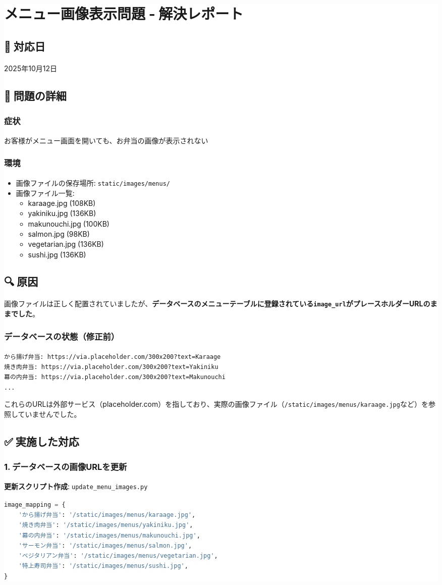 # メニュー画像表示問題 - 解決レポート

## 📅 対応日
2025年10月12日

## 🐛 問題の詳細

### 症状
お客様がメニュー画面を開いても、お弁当の画像が表示されない

### 環境
- 画像ファイルの保存場所: `static/images/menus/`
- 画像ファイル一覧:
  - karaage.jpg (108KB)
  - yakiniku.jpg (136KB)
  - makunouchi.jpg (100KB)
  - salmon.jpg (98KB)
  - vegetarian.jpg (136KB)
  - sushi.jpg (136KB)

## 🔍 原因

画像ファイルは正しく配置されていましたが、**データベースのメニューテーブルに登録されている`image_url`がプレースホルダーURLのままでした**。

### データベースの状態（修正前）
```
から揚げ弁当: https://via.placeholder.com/300x200?text=Karaage
焼き肉弁当: https://via.placeholder.com/300x200?text=Yakiniku
幕の内弁当: https://via.placeholder.com/300x200?text=Makunouchi
...
```

これらのURLは外部サービス（placeholder.com）を指しており、実際の画像ファイル（`/static/images/menus/karaage.jpg`など）を参照していませんでした。

## ✅ 実施した対応

### 1. データベースの画像URLを更新

**更新スクリプト作成**: `update_menu_images.py`

```python
image_mapping = {
    'から揚げ弁当': '/static/images/menus/karaage.jpg',
    '焼き肉弁当': '/static/images/menus/yakiniku.jpg',
    '幕の内弁当': '/static/images/menus/makunouchi.jpg',
    'サーモン弁当': '/static/images/menus/salmon.jpg',
    'ベジタリアン弁当': '/static/images/menus/vegetarian.jpg',
    '特上寿司弁当': '/static/images/menus/sushi.jpg',
}
```
